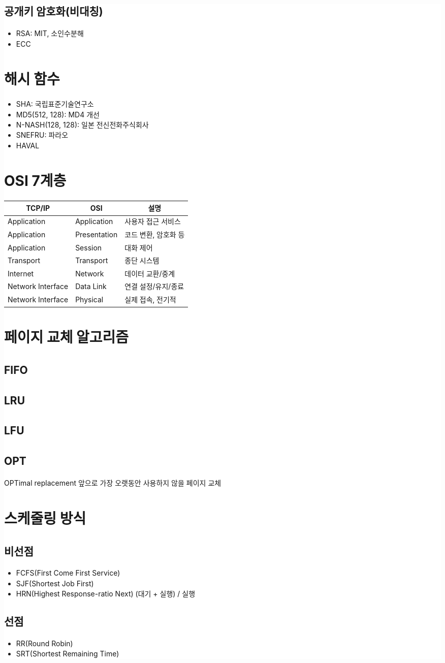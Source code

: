 ## 공개키 암호화(비대칭)
- RSA: MIT, 소인수분해
- ECC
# 해시 함수
- SHA: 국립표준기술연구소
- MD5(512, 128): MD4 개선
- N-NASH(128, 128): 일본 전신전화주식회사
- SNEFRU: 파라오
- HAVAL
# OSI 7계층
| TCP/IP            | OSI          | 설명           |
| ----------------- | ------------ | ------------ |
| Application       | Application  | 사용자 접근 서비스   |
| Application       | Presentation | 코드 변환, 암호화 등 |
| Application       | Session      | 대화 제어        |
| Transport         | Transport    | 종단 시스템       |
| Internet          | Network      | 데이터 교환/중계    |
| Network Interface | Data Link    | 연결 설정/유지/종료  |
| Network Interface | Physical     | 실제 접속, 전기적   |
# 페이지 교체 알고리즘

## FIFO
## LRU
## LFU
## OPT
OPTimal replacement
앞으로 가장 오랫동안 사용하지 않을 페이지 교체

# 스케줄링 방식

## 비선점
- FCFS(First Come First Service)
- SJF(Shortest Job First)
- HRN(Highest Response-ratio Next)
	(대기 + 실행) / 실행
## 선점
- RR(Round Robin)
- SRT(Shortest Remaining Time)
